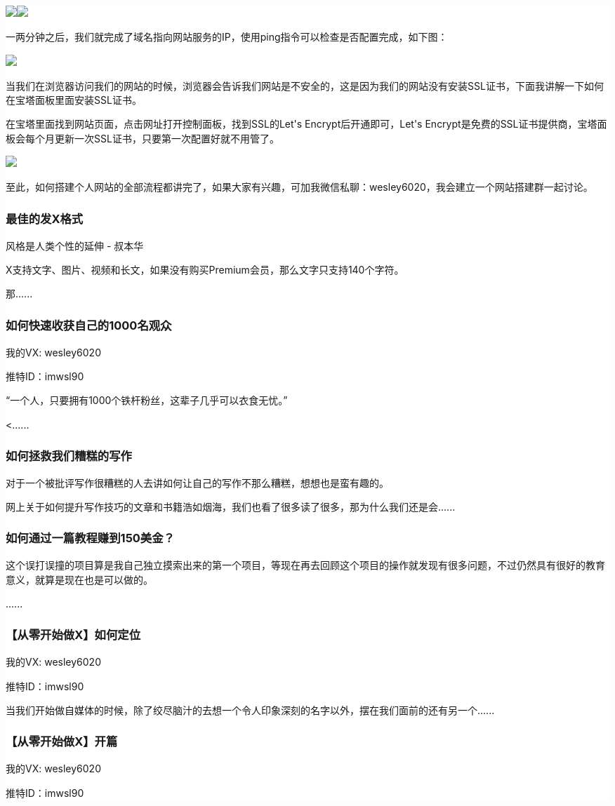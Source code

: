 ![](https://static.xiaobot.net/file/2024-09-27/662705/e764da24526672fd75b2b9775bb485c1.png)![](https://static.xiaobot.net/file/2024-09-27/662705/6dd0d43c1818944f0624ca4a3613cd66.png)

一两分钟之后，我们就完成了域名指向网站服务的IP，使用ping指令可以检查是否配置完成，如下图：

![](https://static.xiaobot.net/file/2024-09-27/662705/0f68366203bd28a906415427266315fb.png)

当我们在浏览器访问我们的网站的时候，浏览器会告诉我们网站是不安全的，这是因为我们的网站没有安装SSL证书，下面我讲解一下如何在宝塔面板里面安装SSL证书。

在宝塔里面找到网站页面，点击网址打开控制面板，找到SSL的Let's Encrypt后开通即可，Let's
Encrypt是免费的SSL证书提供商，宝塔面板会每个月更新一次SSL证书，只要第一次配置好就不用管了。

![](https://static.xiaobot.net/file/2024-09-27/662705/cff1cfae89cd096d520d9763e43865b0.png)

至此，如何搭建个人网站的全部流程都讲完了，如果大家有兴趣，可加我微信私聊：wesley6020，我会建立一个网站搭建群一起讨论。

### 最佳的发X格式

风格是人类个性的延伸 - 叔本华

X支持文字、图片、视频和长文，如果没有购买Premium会员，那么文字只支持140个字符。

那......

### 如何快速收获自己的1000名观众

我的VX: wesley6020

推特ID：imwsl90

“一个人，只要拥有1000个铁杆粉丝，这辈子几乎可以衣食无忧。”

<......

### 如何拯救我们糟糕的写作

对于一个被批评写作很糟糕的人去讲如何让自己的写作不那么糟糕，想想也是蛮有趣的。

网上关于如何提升写作技巧的文章和书籍浩如烟海，我们也看了很多读了很多，那为什么我们还是会......

### 如何通过一篇教程赚到150美金？

这个误打误撞的项目算是我自己独立摸索出来的第一个项目，等现在再去回顾这个项目的操作就发现有很多问题，不过仍然具有很好的教育意义，就算是现在也是可以做的。

......

### 【从零开始做X】如何定位

我的VX: wesley6020

推特ID：imwsl90

当我们开始做自媒体的时候，除了绞尽脑汁的去想一个令人印象深刻的名字以外，摆在我们面前的还有另一个......

### 【从零开始做X】开篇

我的VX: wesley6020

推特ID：imwsl90
